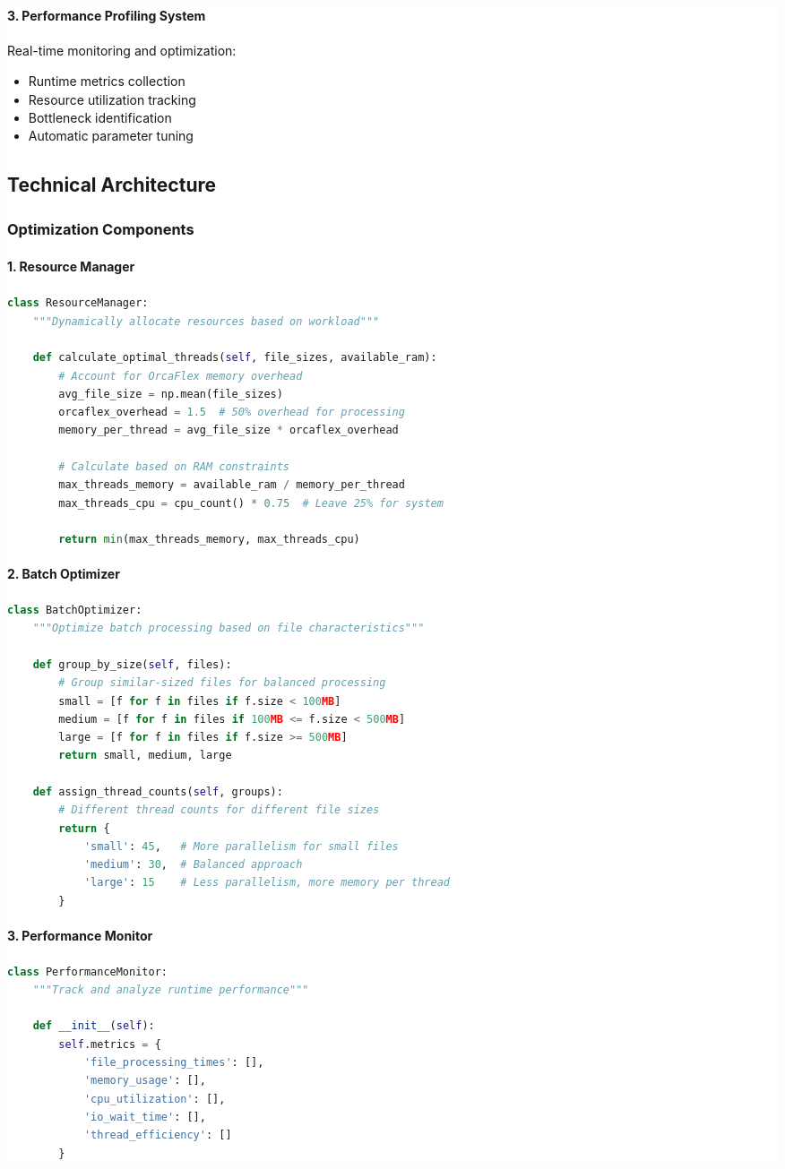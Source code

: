#### 3. Performance Profiling System
Real-time monitoring and optimization:
- Runtime metrics collection
- Resource utilization tracking
- Bottleneck identification
- Automatic parameter tuning

## Technical Architecture

### Optimization Components

#### 1. Resource Manager
```python
class ResourceManager:
    """Dynamically allocate resources based on workload"""
    
    def calculate_optimal_threads(self, file_sizes, available_ram):
        # Account for OrcaFlex memory overhead
        avg_file_size = np.mean(file_sizes)
        orcaflex_overhead = 1.5  # 50% overhead for processing
        memory_per_thread = avg_file_size * orcaflex_overhead
        
        # Calculate based on RAM constraints
        max_threads_memory = available_ram / memory_per_thread
        max_threads_cpu = cpu_count() * 0.75  # Leave 25% for system
        
        return min(max_threads_memory, max_threads_cpu)
```

#### 2. Batch Optimizer
```python
class BatchOptimizer:
    """Optimize batch processing based on file characteristics"""
    
    def group_by_size(self, files):
        # Group similar-sized files for balanced processing
        small = [f for f in files if f.size < 100MB]
        medium = [f for f in files if 100MB <= f.size < 500MB]
        large = [f for f in files if f.size >= 500MB]
        return small, medium, large
    
    def assign_thread_counts(self, groups):
        # Different thread counts for different file sizes
        return {
            'small': 45,   # More parallelism for small files
            'medium': 30,  # Balanced approach
            'large': 15    # Less parallelism, more memory per thread
        }
```

#### 3. Performance Monitor
```python
class PerformanceMonitor:
    """Track and analyze runtime performance"""
    
    def __init__(self):
        self.metrics = {
            'file_processing_times': [],
            'memory_usage': [],
            'cpu_utilization': [],
            'io_wait_time': [],
            'thread_efficiency': []
        }
```